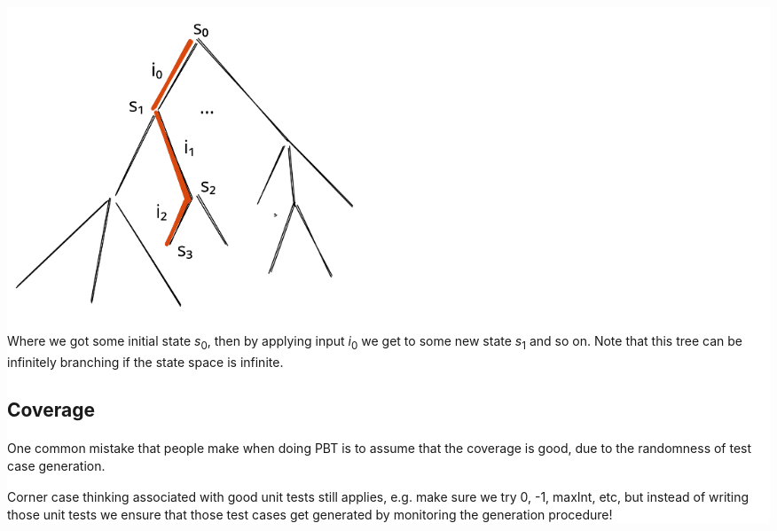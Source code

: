 <img src="../images/regression.svg" width="400" />

Where we got some initial state *s*<sub>0</sub>, then by applying input *i*<sub>0</sub> we get to some new state *s*<sub>1</sub> and so on. Note that this tree can be infinitely branching if the state space is infinite.

## Coverage

One common mistake that people make when doing PBT is to assume that the coverage is good, due to the randomness of test case generation.

Corner case thinking associated with good unit tests still applies, e.g. make sure we try 0, -1, maxInt, etc, but instead of writing those unit tests we ensure that those test cases get generated by monitoring the generation procedure!
